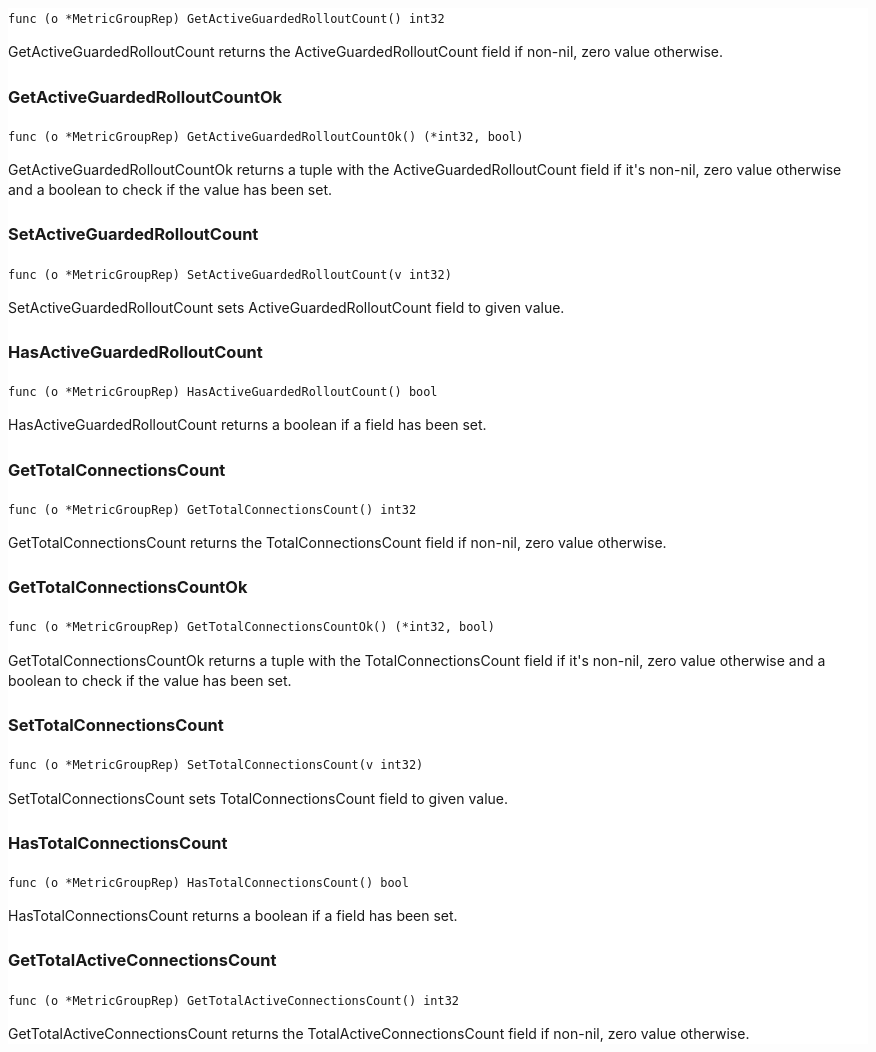 `func (o *MetricGroupRep) GetActiveGuardedRolloutCount() int32`

GetActiveGuardedRolloutCount returns the ActiveGuardedRolloutCount field if non-nil, zero value otherwise.

### GetActiveGuardedRolloutCountOk

`func (o *MetricGroupRep) GetActiveGuardedRolloutCountOk() (*int32, bool)`

GetActiveGuardedRolloutCountOk returns a tuple with the ActiveGuardedRolloutCount field if it's non-nil, zero value otherwise
and a boolean to check if the value has been set.

### SetActiveGuardedRolloutCount

`func (o *MetricGroupRep) SetActiveGuardedRolloutCount(v int32)`

SetActiveGuardedRolloutCount sets ActiveGuardedRolloutCount field to given value.

### HasActiveGuardedRolloutCount

`func (o *MetricGroupRep) HasActiveGuardedRolloutCount() bool`

HasActiveGuardedRolloutCount returns a boolean if a field has been set.

### GetTotalConnectionsCount

`func (o *MetricGroupRep) GetTotalConnectionsCount() int32`

GetTotalConnectionsCount returns the TotalConnectionsCount field if non-nil, zero value otherwise.

### GetTotalConnectionsCountOk

`func (o *MetricGroupRep) GetTotalConnectionsCountOk() (*int32, bool)`

GetTotalConnectionsCountOk returns a tuple with the TotalConnectionsCount field if it's non-nil, zero value otherwise
and a boolean to check if the value has been set.

### SetTotalConnectionsCount

`func (o *MetricGroupRep) SetTotalConnectionsCount(v int32)`

SetTotalConnectionsCount sets TotalConnectionsCount field to given value.

### HasTotalConnectionsCount

`func (o *MetricGroupRep) HasTotalConnectionsCount() bool`

HasTotalConnectionsCount returns a boolean if a field has been set.

### GetTotalActiveConnectionsCount

`func (o *MetricGroupRep) GetTotalActiveConnectionsCount() int32`

GetTotalActiveConnectionsCount returns the TotalActiveConnectionsCount field if non-nil, zero value otherwise.
